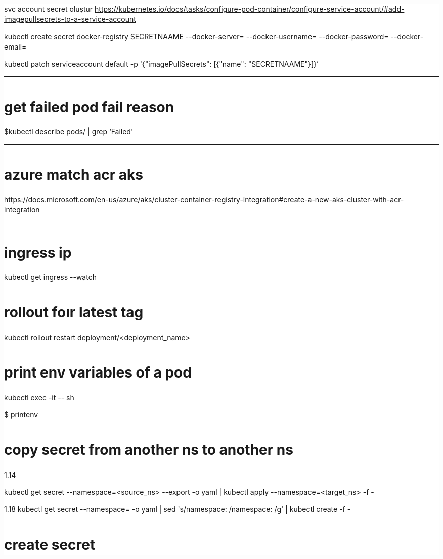 svc account
 secret oluştur https://kubernetes.io/docs/tasks/configure-pod-container/configure-service-account/#add-imagepullsecrets-to-a-service-account


kubectl create secret docker-registry SECRETNAAME --docker-server=<registy> --docker-username=<usernanme> --docker-password=<pwd> --docker-email=<email>


kubectl patch serviceaccount default -p '{"imagePullSecrets": [{"name": "SECRETNAAME"}]}’

----


# get failed pod fail reason

$kubectl describe pods/<podname> | grep ‘Failed'


---

# azure match acr aks
https://docs.microsoft.com/en-us/azure/aks/cluster-container-registry-integration#create-a-new-aks-cluster-with-acr-integration

-----

# ingress ip 

kubectl get ingress --watch

# rollout foır latest tag

kubectl rollout restart deployment/<deployment_name>

# print env variables of a pod

kubectl exec -it <podname> -- sh

$ printenv

# copy secret from another ns to another ns
1.14

 kubectl get secret <secretname> --namespace=<source_ns> --export -o yaml | kubectl apply --namespace=<target_ns> -f -


1.18
kubectl get secret <secret-name> --namespace=<source-ns> -o yaml | sed 's/namespace: <source-ns>/namespace: <destination-ns>/g' | kubectl create -f -  
# create secret
